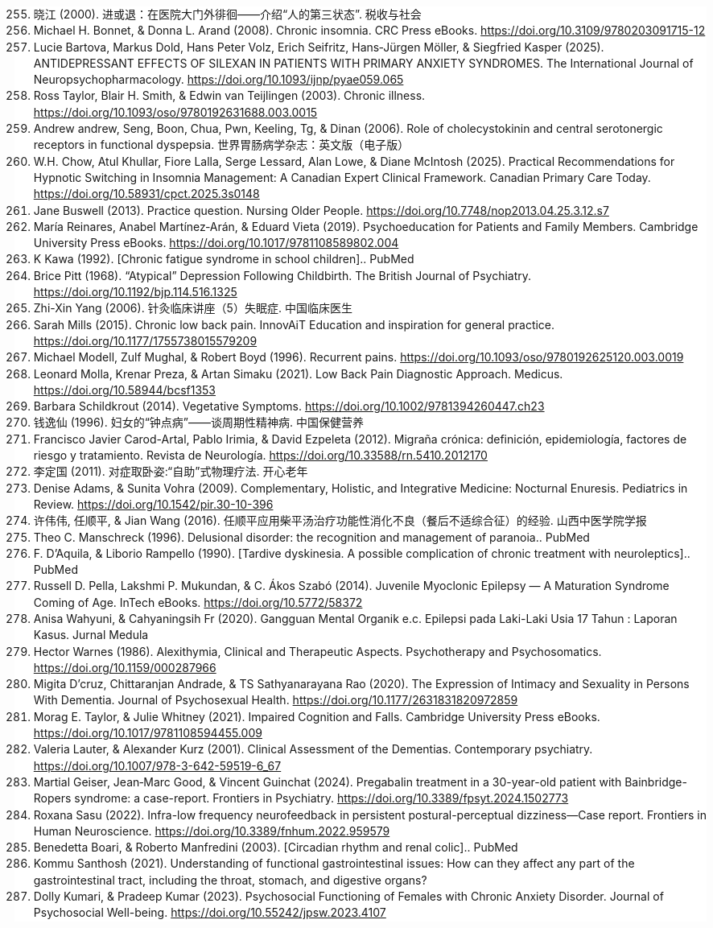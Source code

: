 255. 晓江 (2000). 进或退：在医院大门外徘徊——介绍“人的第三状态”. 税收与社会
256. Michael H. Bonnet, & Donna L. Arand (2008). Chronic insomnia. CRC Press eBooks. https://doi.org/10.3109/9780203091715-12
257. Lucie Bartova, Markus Dold, Hans Peter Volz, Erich Seifritz, Hans‐Jürgen Möller, & Siegfried Kasper (2025). ANTIDEPRESSANT EFFECTS OF SILEXAN IN PATIENTS WITH PRIMARY ANXIETY SYNDROMES. The International Journal of Neuropsychopharmacology. https://doi.org/10.1093/ijnp/pyae059.065
258. Ross Taylor, Blair H. Smith, & Edwin van Teijlingen (2003). Chronic illness. https://doi.org/10.1093/oso/9780192631688.003.0015
259. Andrew andrew, Seng, Boon, Chua, Pwn, Keeling, Tg, & Dinan (2006). Role of cholecystokinin and central serotonergic receptors in functional dyspepsia. 世界胃肠病学杂志：英文版（电子版）
260. W.H. Chow, Atul Khullar, Fiore Lalla, Serge Lessard, Alan Lowe, & Diane McIntosh (2025). Practical Recommendations for Hypnotic Switching in Insomnia Management: A Canadian Expert Clinical Framework. Canadian Primary Care Today. https://doi.org/10.58931/cpct.2025.3s0148
261. Jane Buswell (2013). Practice question. Nursing Older People. https://doi.org/10.7748/nop2013.04.25.3.12.s7
262. María Reinares, Anabel Martínez‐Arán, & Eduard Vieta (2019). Psychoeducation for Patients and Family Members. Cambridge University Press eBooks. https://doi.org/10.1017/9781108589802.004
263. K Kawa (1992). [Chronic fatigue syndrome in school children].. PubMed
264. Brice Pitt (1968). “Atypical” Depression Following Childbirth. The British Journal of Psychiatry. https://doi.org/10.1192/bjp.114.516.1325
265. Zhi-Xin Yang (2006). 针灸临床讲座（5）失眠症. 中国临床医生
266. Sarah Mills (2015). Chronic low back pain. InnovAiT Education and inspiration for general practice. https://doi.org/10.1177/1755738015579209
267. Michael Modell, Zulf Mughal, & Robert Boyd (1996). Recurrent pains. https://doi.org/10.1093/oso/9780192625120.003.0019
268. Leonard Molla, Krenar Preza, & Artan Simaku (2021). Low Back Pain Diagnostic Approach. Medicus. https://doi.org/10.58944/bcsf1353
269. Barbara Schildkrout (2014). Vegetative Symptoms. https://doi.org/10.1002/9781394260447.ch23
270. 钱逸仙 (1996). 妇女的“钟点病”——谈周期性精神病. 中国保健营养
271. Francisco Javier Carod-Artal, Pablo Irimia, & David Ezpeleta (2012). Migraña crónica: definición, epidemiología, factores de riesgo y tratamiento. Revista de Neurología. https://doi.org/10.33588/rn.5410.2012170
272. 李定国 (2011). 对症取卧姿:“自助”式物理疗法. 开心老年
273. Denise Adams, & Sunita Vohra (2009). Complementary, Holistic, and Integrative Medicine: Nocturnal Enuresis. Pediatrics in Review. https://doi.org/10.1542/pir.30-10-396
274. 许伟伟, 任顺平, & Jian Wang (2016). 任顺平应用柴平汤治疗功能性消化不良（餐后不适综合征）的经验. 山西中医学院学报
275. Theo C. Manschreck (1996). Delusional disorder: the recognition and management of paranoia.. PubMed
276. F. D’Aquila, & Liborio Rampello (1990). [Tardive dyskinesia. A possible complication of chronic treatment with neuroleptics].. PubMed
277. Russell D. Pella, Lakshmi P. Mukundan, & C. Ákos Szabó (2014). Juvenile Myoclonic Epilepsy — A Maturation Syndrome Coming of Age. InTech eBooks. https://doi.org/10.5772/58372
278. Anisa Wahyuni, & Cahyaningsih Fr (2020). Gangguan Mental Organik e.c. Epilepsi pada Laki-Laki Usia 17 Tahun : Laporan Kasus. Jurnal Medula
279. Hector Warnes (1986). Alexithymia, Clinical and Therapeutic Aspects. Psychotherapy and Psychosomatics. https://doi.org/10.1159/000287966
280. Migita D’cruz, Chittaranjan Andrade, & TS Sathyanarayana Rao (2020). The Expression of Intimacy and Sexuality in Persons With Dementia. Journal of Psychosexual Health. https://doi.org/10.1177/2631831820972859
281. Morag E. Taylor, & Julie Whitney (2021). Impaired Cognition and Falls. Cambridge University Press eBooks. https://doi.org/10.1017/9781108594455.009
282. Valeria Lauter, & Alexander Kurz (2001). Clinical Assessment of the Dementias. Contemporary psychiatry. https://doi.org/10.1007/978-3-642-59519-6_67
283. Martial Geiser, Jean‐Marc Good, & Vincent Guinchat (2024). Pregabalin treatment in a 30-year-old patient with Bainbridge-Ropers syndrome: a case-report. Frontiers in Psychiatry. https://doi.org/10.3389/fpsyt.2024.1502773
284. Roxana Sasu (2022). Infra-low frequency neurofeedback in persistent postural-perceptual dizziness—Case report. Frontiers in Human Neuroscience. https://doi.org/10.3389/fnhum.2022.959579
285. Benedetta Boari, & Roberto Manfredini (2003). [Circadian rhythm and renal colic].. PubMed
286. Kommu Santhosh (2021). Understanding of functional gastrointestinal issues: How can they affect any part of the gastrointestinal tract, including the throat, stomach, and digestive organs?
287. Dolly Kumari, & Pradeep Kumar (2023). Psychosocial Functioning of Females with Chronic Anxiety Disorder. Journal of Psychosocial Well-being. https://doi.org/10.55242/jpsw.2023.4107